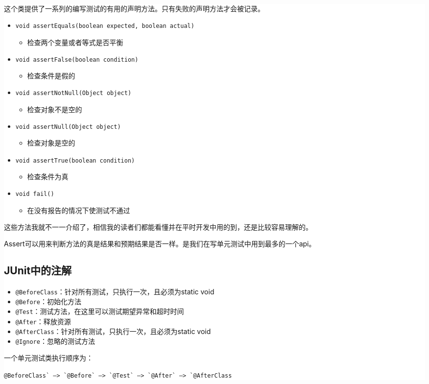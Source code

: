 这个类提供了一系列的编写测试的有用的声明方法。只有失败的声明方法才会被记录。

- ```
  void assertEquals(boolean expected, boolean actual)
  ```

  - 检查两个变量或者等式是否平衡

- ```
  void assertFalse(boolean condition)
  ```

  - 检查条件是假的

- ```
  void assertNotNull(Object object)
  ```

  - 检查对象不是空的

- ```
  void assertNull(Object object)
  ```

  - 检查对象是空的

- ```
  void assertTrue(boolean condition)
  ```

  - 检查条件为真

- ```
  void fail()
  ```

  - 在没有报告的情况下使测试不通过

这些方法我就不一一介绍了，相信我的读者们都能看懂并在平时开发中用的到，还是比较容易理解的。

Assert可以用来判断方法的真是结果和预期结果是否一样。是我们在写单元测试中用到最多的一个api。

## JUnit中的注解

- `@BeforeClass`：针对所有测试，只执行一次，且必须为static void
- `@Before`：初始化方法
- `@Test`：测试方法，在这里可以测试期望异常和超时时间
- `@After`：释放资源
- `@AfterClass`：针对所有测试，只执行一次，且必须为static void
- `@Ignore`：忽略的测试方法

一个单元测试类执行顺序为：

```
@BeforeClass` –> `@Before` –> `@Test` –> `@After` –> `@AfterClass
```
